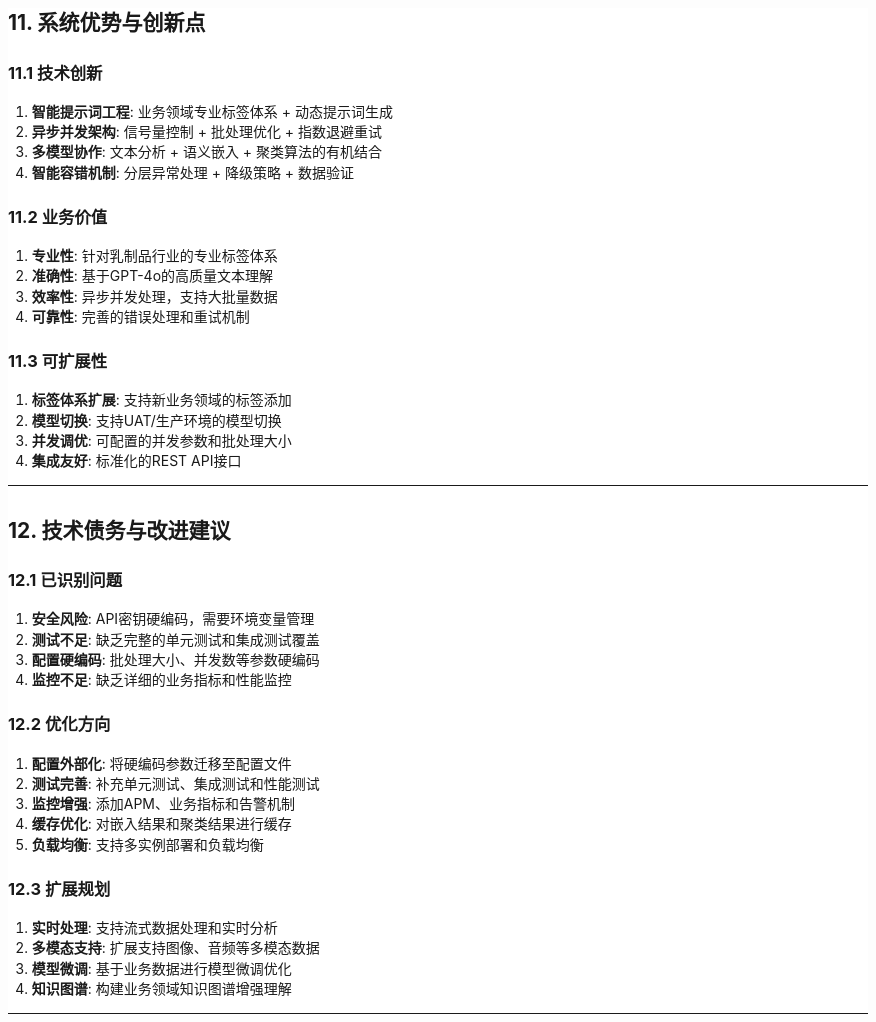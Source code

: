 
## 11. 系统优势与创新点

### 11.1 技术创新

1. **智能提示词工程**: 业务领域专业标签体系 + 动态提示词生成
2. **异步并发架构**: 信号量控制 + 批处理优化 + 指数退避重试
3. **多模型协作**: 文本分析 + 语义嵌入 + 聚类算法的有机结合
4. **智能容错机制**: 分层异常处理 + 降级策略 + 数据验证

### 11.2 业务价值

1. **专业性**: 针对乳制品行业的专业标签体系
2. **准确性**: 基于GPT-4o的高质量文本理解
3. **效率性**: 异步并发处理，支持大批量数据
4. **可靠性**: 完善的错误处理和重试机制

### 11.3 可扩展性

1. **标签体系扩展**: 支持新业务领域的标签添加
2. **模型切换**: 支持UAT/生产环境的模型切换
3. **并发调优**: 可配置的并发参数和批处理大小
4. **集成友好**: 标准化的REST API接口

---

## 12. 技术债务与改进建议

### 12.1 已识别问题

1. **安全风险**: API密钥硬编码，需要环境变量管理
2. **测试不足**: 缺乏完整的单元测试和集成测试覆盖
3. **配置硬编码**: 批处理大小、并发数等参数硬编码
4. **监控不足**: 缺乏详细的业务指标和性能监控

### 12.2 优化方向

1. **配置外部化**: 将硬编码参数迁移至配置文件
2. **测试完善**: 补充单元测试、集成测试和性能测试
3. **监控增强**: 添加APM、业务指标和告警机制
4. **缓存优化**: 对嵌入结果和聚类结果进行缓存
5. **负载均衡**: 支持多实例部署和负载均衡

### 12.3 扩展规划

1. **实时处理**: 支持流式数据处理和实时分析
2. **多模态支持**: 扩展支持图像、音频等多模态数据
3. **模型微调**: 基于业务数据进行模型微调优化
4. **知识图谱**: 构建业务领域知识图谱增强理解

---
